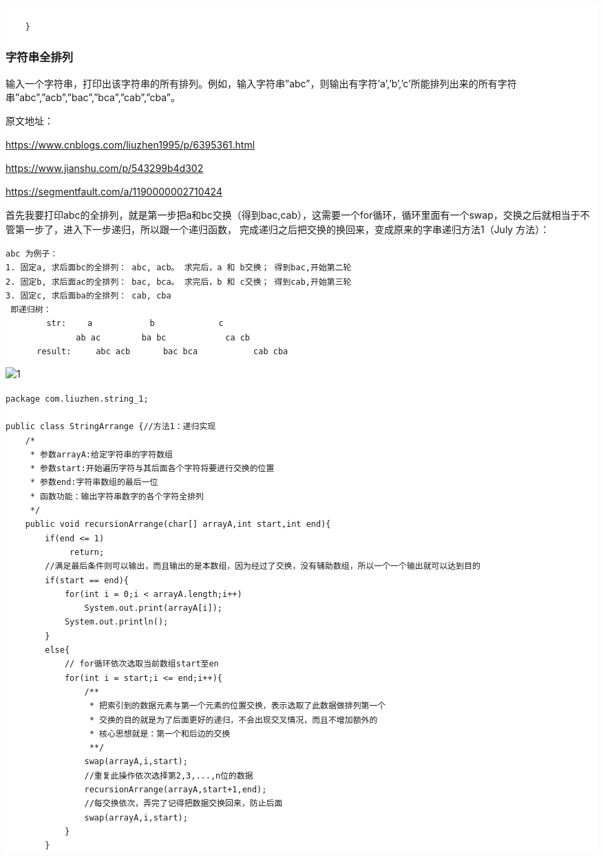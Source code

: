 ```
		
	}
```

### 字符串全排列

输入一个字符串，打印出该字符串的所有排列。例如，输入字符串”abc”，则输出有字符’a’,’b’,’c’所能排列出来的所有字符串”abc”,”acb”,”bac”,”bca”,”cab”,”cba”。

原文地址：

https://www.cnblogs.com/liuzhen1995/p/6395361.html

https://www.jianshu.com/p/543299b4d302

https://segmentfault.com/a/1190000002710424

首先我要打印abc的全排列，就是第一步把a和bc交换（得到bac,cab），这需要一个for循环，循环里面有一个swap，交换之后就相当于不管第一步了，进入下一步递归，所以跟一个递归函数， 完成递归之后把交换的换回来，变成原来的字串递归方法1（July 方法）：

```
abc 为例子：
1. 固定a, 求后面bc的全排列： abc, acb。 求完后，a 和 b交换； 得到bac,开始第二轮
2. 固定b, 求后面ac的全排列： bac, bca。 求完后，b 和 c交换； 得到cab,开始第三轮
3. 固定c, 求后面ba的全排列： cab, cba
 即递归树： 
　　　　　str:　　 a    　　　　 b 　　　　　　  c
　　　　　　 　　ab ac     　　ba bc  　　　     ca cb
　   　result:     abc acb    　 bac bca　     　   cab cba
```

![1](https://txxs.github.io/pic/tofutureinterview/1-11.png)

```
package com.liuzhen.string_1;

public class StringArrange {//方法1：递归实现
    /*
     * 参数arrayA:给定字符串的字符数组
     * 参数start:开始遍历字符与其后面各个字符将要进行交换的位置
     * 参数end:字符串数组的最后一位
     * 函数功能：输出字符串数字的各个字符全排列
     */
    public void recursionArrange(char[] arrayA,int start,int end){
        if(end <= 1)   
             return;
        //满足最后条件则可以输出，而且输出的是本数组，因为经过了交换，没有辅助数组，所以一个一个输出就可以达到目的
        if(start == end){
            for(int i = 0;i < arrayA.length;i++)
                System.out.print(arrayA[i]);
            System.out.println();
        }
        else{
            // for循环依次选取当前数组start至en
            for(int i = start;i <= end;i++){
                /**
                 * 把索引到的数据元素与第一个元素的位置交换，表示选取了此数据做排列第一个
                 * 交换的目的就是为了后面更好的递归，不会出现交叉情况，而且不增加额外的
                 * 核心思想就是：第一个和后边的交换
                 **/
                swap(arrayA,i,start);
                //重复此操作依次选择第2,3,...,n位的数据
                recursionArrange(arrayA,start+1,end);
                //每交换依次，弄完了记得把数据交换回来，防止后面
                swap(arrayA,i,start);
            }
        }
```